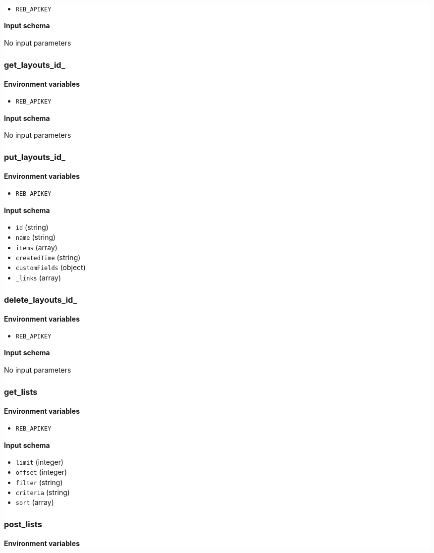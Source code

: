 - `REB_APIKEY`

**Input schema**

No input parameters

### get_layouts_id_

**Environment variables**

- `REB_APIKEY`

**Input schema**

No input parameters

### put_layouts_id_

**Environment variables**

- `REB_APIKEY`

**Input schema**

- `id` (string)
- `name` (string)
- `items` (array)
- `createdTime` (string)
- `customFields` (object)
- `_links` (array)

### delete_layouts_id_

**Environment variables**

- `REB_APIKEY`

**Input schema**

No input parameters

### get_lists

**Environment variables**

- `REB_APIKEY`

**Input schema**

- `limit` (integer)
- `offset` (integer)
- `filter` (string)
- `criteria` (string)
- `sort` (array)

### post_lists

**Environment variables**

